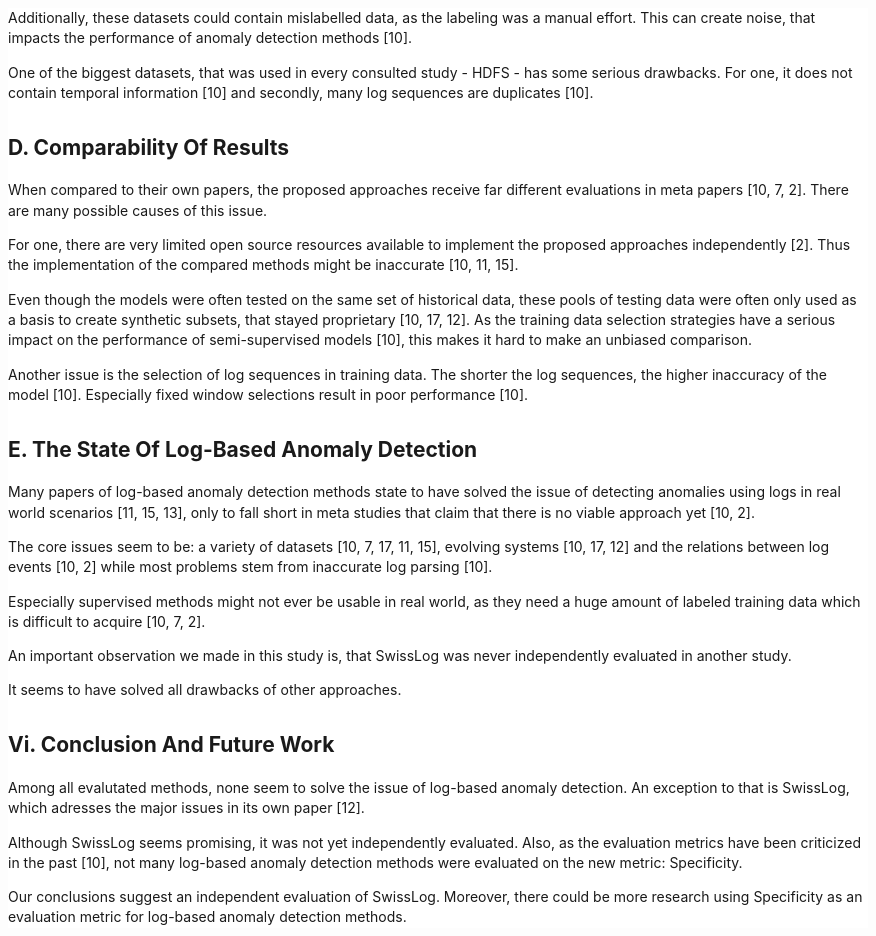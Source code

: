 Additionally, these datasets could contain mislabelled data, as the labeling was a manual effort. This can create noise, that impacts the performance of anomaly detection methods [10].

One of the biggest datasets, that was used in every consulted study - HDFS - has some serious drawbacks. For one, it does not contain temporal information [10] and secondly, many log sequences are duplicates [10].

## D. Comparability Of Results

When compared to their own papers, the proposed approaches receive far different evaluations in meta papers [10, 7, 2]. There are many possible causes of this issue.

For one, there are very limited open source resources available to implement the proposed approaches independently
[2]. Thus the implementation of the compared methods might be inaccurate [10, 11, 15].

Even though the models were often tested on the same set of historical data, these pools of testing data were often only used as a basis to create synthetic subsets, that stayed proprietary [10, 17, 12]. As the training data selection strategies have a serious impact on the performance of semi-supervised models [10], this makes it hard to make an unbiased comparison.

Another issue is the selection of log sequences in training data. The shorter the log sequences, the higher inaccuracy of the model [10]. Especially fixed window selections result in poor performance [10].

## E. The State Of Log-Based Anomaly Detection

Many papers of log-based anomaly detection methods state to have solved the issue of detecting anomalies using logs in real world scenarios [11, 15, 13], only to fall short in meta studies that claim that there is no viable approach yet [10, 2].

The core issues seem to be: a variety of datasets [10, 7, 17, 11, 15], evolving systems [10, 17, 12] and the relations between log events [10, 2] while most problems stem from inaccurate log parsing [10].

Especially supervised methods might not ever be usable in real world, as they need a huge amount of labeled training data which is difficult to acquire [10, 7, 2].

An important observation we made in this study is, that SwissLog was never independently evaluated in another study.

It seems to have solved all drawbacks of other approaches.

## Vi. Conclusion And Future Work

Among all evalutated methods, none seem to solve the issue of log-based anomaly detection. An exception to that is SwissLog, which adresses the major issues in its own paper [12].

Although SwissLog seems promising, it was not yet independently evaluated. Also, as the evaluation metrics have been criticized in the past [10], not many log-based anomaly detection methods were evaluated on the new metric: Specificity.

Our conclusions suggest an independent evaluation of SwissLog. Moreover, there could be more research using Specificity as an evaluation metric for log-based anomaly detection methods.
